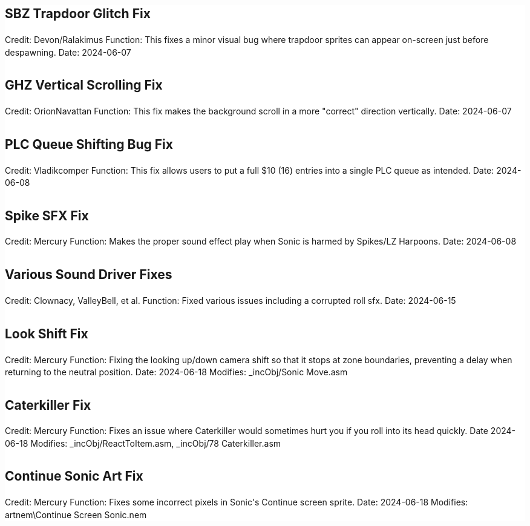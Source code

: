 ## SBZ Trapdoor Glitch Fix
 Credit: Devon/Ralakimus
 Function: This fixes a minor visual bug where trapdoor sprites can appear on-screen just before despawning.
 Date: 2024-06-07

## GHZ Vertical Scrolling Fix
 Credit: OrionNavattan
 Function: This fix makes the background scroll in a more "correct" direction vertically.
 Date: 2024-06-07

## PLC Queue Shifting Bug Fix
 Credit: Vladikcomper
 Function: This fix allows users to put a full $10 (16) entries into a single PLC queue as intended.
 Date: 2024-06-08
 
## Spike SFX Fix
 Credit: Mercury
 Function: Makes the proper sound effect play when Sonic is harmed by Spikes/LZ Harpoons.
 Date: 2024-06-08
 
## Various Sound Driver Fixes
 Credit: Clownacy, ValleyBell, et al.
 Function: Fixed various issues including a corrupted roll sfx.
 Date: 2024-06-15
 
## Look Shift Fix
 Credit: Mercury
 Function: Fixing the looking up/down camera shift so that it stops at zone boundaries, preventing a delay when returning to the neutral position.
 Date: 2024-06-18
 Modifies: _incObj/Sonic Move.asm
 
## Caterkiller Fix
 Credit: Mercury
 Function: Fixes an issue where Caterkiller would sometimes hurt you if you roll into its head quickly.
 Date 2024-06-18
 Modifies: _incObj/ReactToItem.asm, _incObj/78 Caterkiller.asm

## Continue Sonic Art Fix
 Credit: Mercury
 Function: Fixes some incorrect pixels in Sonic's Continue screen sprite.
 Date: 2024-06-18
 Modifies: artnem\Continue Screen Sonic.nem
